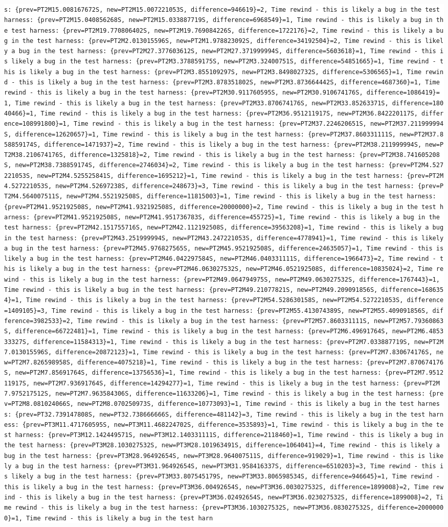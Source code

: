 ```
s: {prev=PT2M15.008167672S, new=PT2M15.007221053S, difference=946619}=2, Time rewind - this is likely a bug in the test harness: {prev=PT2M15.040856268S, new=PT2M15.033887719S, difference=6968549}=1, Time rewind - this is likely a bug in the test harness: {prev=PT2M19.770806402S, new=PT2M19.769084226S, difference=1722176}=2, Time rewind - this is likely a bug in the test harness: {prev=PT2M2.013015596S, new=PT2M1.978823092S, difference=34192504}=2, Time rewind - this is likely a bug in the test harness: {prev=PT2M27.377603612S, new=PT2M27.371999994S, difference=5603618}=1, Time rewind - this is likely a bug in the test harness: {prev=PT2M3.378859175S, new=PT2M3.32400751S, difference=54851665}=1, Time rewind - this is likely a bug in the test harness: {prev=PT2M3.855109297S, new=PT2M3.849802732S, difference=5306565}=1, Time rewind - this is likely a bug in the test harness: {prev=PT2M3.878351802S, new=PT2M3.873664442S, difference=4687360}=1, Time rewind - this is likely a bug in the test harness: {prev=PT2M30.911760595S, new=PT2M30.910674176S, difference=1086419}=1, Time rewind - this is likely a bug in the test harness: {prev=PT2M33.870674176S, new=PT2M33.85263371S, difference=18040466}=1, Time rewind - this is likely a bug in the test harness: {prev=PT2M36.951211917S, new=PT2M36.842220117S, difference=108991800}=1, Time rewind - this is likely a bug in the test harness: {prev=PT2M37.224620651S, new=PT2M37.211999994S, difference=12620657}=1, Time rewind - this is likely a bug in the test harness: {prev=PT2M37.860331111S, new=PT2M37.858859174S, difference=1471937}=2, Time rewind - this is likely a bug in the test harness: {prev=PT2M38.211999994S, new=PT2M38.210674176S, difference=1325818}=2, Time rewind - this is likely a bug in the test harness: {prev=PT2M38.741605208S, new=PT2M38.738859174S, difference=2746034}=2, Time rewind - this is likely a bug in the test harness: {prev=PT2M4.527221053S, new=PT2M4.525525841S, difference=1695212}=1, Time rewind - this is likely a bug in the test harness: {prev=PT2M4.527221053S, new=PT2M4.52697238S, difference=248673}=3, Time rewind - this is likely a bug in the test harness: {prev=PT2M4.564007511S, new=PT2M4.552192508S, difference=11815003}=1, Time rewind - this is likely a bug in the test harness: {prev=PT2M41.952192508S, new=PT2M41.932192508S, difference=20000000}=2, Time rewind - this is likely a bug in the test harness: {prev=PT2M41.952192508S, new=PT2M41.951736783S, difference=455725}=1, Time rewind - this is likely a bug in the test harness: {prev=PT2M42.151755716S, new=PT2M42.112192508S, difference=39563208}=1, Time rewind - this is likely a bug in the test harness: {prev=PT2M43.251999994S, new=PT2M43.247221053S, difference=4778941}=1, Time rewind - this is likely a bug in the test harness: {prev=PT2M45.976827565S, new=PT2M45.952192508S, difference=24635057}=1, Time rewind - this is likely a bug in the test harness: {prev=PT2M46.042297584S, new=PT2M46.040331111S, difference=1966473}=2, Time rewind - this is likely a bug in the test harness: {prev=PT2M46.063027532S, new=PT2M46.052192508S, difference=10835024}=2, Time rewind - this is likely a bug in the test harness: {prev=PT2M49.064794975S, new=PT2M49.063027532S, difference=1767443}=1, Time rewind - this is likely a bug in the test harness: {prev=PT2M49.21077821S, new=PT2M49.209091856S, difference=1686354}=1, Time rewind - this is likely a bug in the test harness: {prev=PT2M54.528630158S, new=PT2M54.527221053S, difference=1409105}=3, Time rewind - this is likely a bug in the test harness: {prev=PT2M55.413074389S, new=PT2M55.409091856S, difference=3982533}=2, Time rewind - this is likely a bug in the test harness: {prev=PT2M57.860331111S, new=PT2M57.79360863S, difference=66722481}=1, Time rewind - this is likely a bug in the test harness: {prev=PT2M6.49691764S, new=PT2M6.485333327S, difference=11584313}=1, Time rewind - this is likely a bug in the test harness: {prev=PT2M7.033887719S, new=PT2M7.013015596S, difference=20872123}=1, Time rewind - this is likely a bug in the test harness: {prev=PT2M7.830674176S, new=PT2M7.826598958S, difference=4075218}=1, Time rewind - this is likely a bug in the test harness: {prev=PT2M7.870674176S, new=PT2M7.85691764S, difference=13756536}=1, Time rewind - this is likely a bug in the test harness: {prev=PT2M7.951211917S, new=PT2M7.93691764S, difference=14294277}=1, Time rewind - this is likely a bug in the test harness: {prev=PT2M7.975217512S, new=PT2M7.963584306S, difference=11633206}=1, Time rewind - this is likely a bug in the test harness: {prev=PT2M8.081024066S, new=PT2M8.070250973S, difference=10773093}=1, Time rewind - this is likely a bug in the test harness: {prev=PT32.739147808S, new=PT32.738666666S, difference=481142}=3, Time rewind - this is likely a bug in the test harness: {prev=PT3M11.471760595S, new=PT3M11.468224702S, difference=3535893}=1, Time rewind - this is likely a bug in the test harness: {prev=PT3M12.142449571S, new=PT3M12.140331111S, difference=2118460}=1, Time rewind - this is likely a bug in the test harness: {prev=PT3M28.103027532S, new=PT3M28.101963491S, difference=1064041}=4, Time rewind - this is likely a bug in the test harness: {prev=PT3M28.96492654S, new=PT3M28.964007511S, difference=919029}=1, Time rewind - this is likely a bug in the test harness: {prev=PT3M31.96492654S, new=PT3M31.958416337S, difference=6510203}=3, Time rewind - this is likely a bug in the test harness: {prev=PT3M33.807545179S, new=PT3M33.806598534S, difference=946645}=1, Time rewind - this is likely a bug in the test harness: {prev=PT3M36.00492654S, new=PT3M36.003027532S, difference=1899008}=2, Time rewind - this is likely a bug in the test harness: {prev=PT3M36.02492654S, new=PT3M36.023027532S, difference=1899008}=2, Time rewind - this is likely a bug in the test harness: {prev=PT3M36.103027532S, new=PT3M36.083027532S, difference=20000000}=1, Time rewind - this is likely a bug in the test harn
```